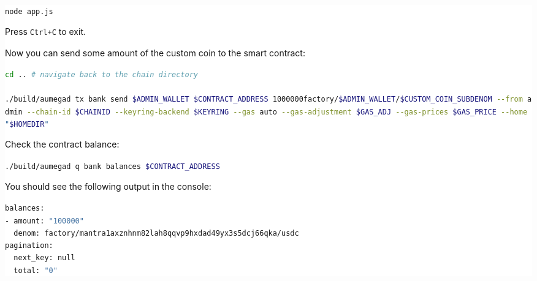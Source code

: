 ```bash
node app.js
```

Press `Ctrl+C` to exit.

Now you can send some amount of the custom coin to the smart contract:

```bash
cd .. # navigate back to the chain directory

./build/aumegad tx bank send $ADMIN_WALLET $CONTRACT_ADDRESS 1000000factory/$ADMIN_WALLET/$CUSTOM_COIN_SUBDENOM --from admin --chain-id $CHAINID --keyring-backend $KEYRING --gas auto --gas-adjustment $GAS_ADJ --gas-prices $GAS_PRICE --home "$HOMEDIR"
```

Check the contract balance:

```bash
./build/aumegad q bank balances $CONTRACT_ADDRESS
```

You should see the following output in the console:

```bash
balances:
- amount: "100000"
  denom: factory/mantra1axznhnm82lah8qqvp9hxdad49yx3s5dcj66qka/usdc
pagination:
  next_key: null
  total: "0"
```
